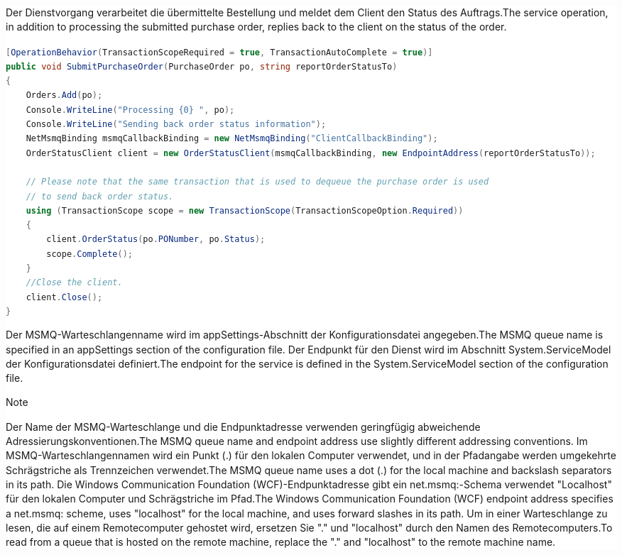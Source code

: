  <span data-ttu-id="6c4b4-127">Der Dienstvorgang verarbeitet die übermittelte Bestellung und meldet dem Client den Status des Auftrags.</span><span class="sxs-lookup"><span data-stu-id="6c4b4-127">The service operation, in addition to processing the submitted purchase order, replies back to the client on the status of the order.</span></span>  

```csharp
[OperationBehavior(TransactionScopeRequired = true, TransactionAutoComplete = true)]  
public void SubmitPurchaseOrder(PurchaseOrder po, string reportOrderStatusTo)  
{  
    Orders.Add(po);  
    Console.WriteLine("Processing {0} ", po);  
    Console.WriteLine("Sending back order status information");  
    NetMsmqBinding msmqCallbackBinding = new NetMsmqBinding("ClientCallbackBinding");  
    OrderStatusClient client = new OrderStatusClient(msmqCallbackBinding, new EndpointAddress(reportOrderStatusTo));  
  
    // Please note that the same transaction that is used to dequeue the purchase order is used  
    // to send back order status.  
    using (TransactionScope scope = new TransactionScope(TransactionScopeOption.Required))  
    {  
        client.OrderStatus(po.PONumber, po.Status);  
        scope.Complete();  
    }  
    //Close the client.  
    client.Close();  
}  
```

 <span data-ttu-id="6c4b4-128">Der MSMQ-Warteschlangenname wird im appSettings-Abschnitt der Konfigurationsdatei angegeben.</span><span class="sxs-lookup"><span data-stu-id="6c4b4-128">The MSMQ queue name is specified in an appSettings section of the configuration file.</span></span> <span data-ttu-id="6c4b4-129">Der Endpunkt für den Dienst wird im Abschnitt System.ServiceModel der Konfigurationsdatei definiert.</span><span class="sxs-lookup"><span data-stu-id="6c4b4-129">The endpoint for the service is defined in the System.ServiceModel section of the configuration file.</span></span>  
  
> [!NOTE]
>  <span data-ttu-id="6c4b4-130">Der Name der MSMQ-Warteschlange und die Endpunktadresse verwenden geringfügig abweichende Adressierungskonventionen.</span><span class="sxs-lookup"><span data-stu-id="6c4b4-130">The MSMQ queue name and endpoint address use slightly different addressing conventions.</span></span> <span data-ttu-id="6c4b4-131">Im MSMQ-Warteschlangennamen wird ein Punkt (.) für den lokalen Computer verwendet, und in der Pfadangabe werden umgekehrte Schrägstriche als Trennzeichen verwendet.</span><span class="sxs-lookup"><span data-stu-id="6c4b4-131">The MSMQ queue name uses a dot (.) for the local machine and backslash separators in its path.</span></span> <span data-ttu-id="6c4b4-132">Die Windows Communication Foundation (WCF)-Endpunktadresse gibt ein net.msmq:-Schema verwendet "Localhost" für den lokalen Computer und Schrägstriche im Pfad.</span><span class="sxs-lookup"><span data-stu-id="6c4b4-132">The Windows Communication Foundation (WCF) endpoint address specifies a net.msmq: scheme, uses "localhost" for the local machine, and uses forward slashes in its path.</span></span> <span data-ttu-id="6c4b4-133">Um in einer Warteschlange zu lesen, die auf einem Remotecomputer gehostet wird, ersetzen Sie "." und "localhost" durch den Namen des Remotecomputers.</span><span class="sxs-lookup"><span data-stu-id="6c4b4-133">To read from a queue that is hosted on the remote machine, replace the "." and "localhost" to the remote machine name.</span></span>  
  